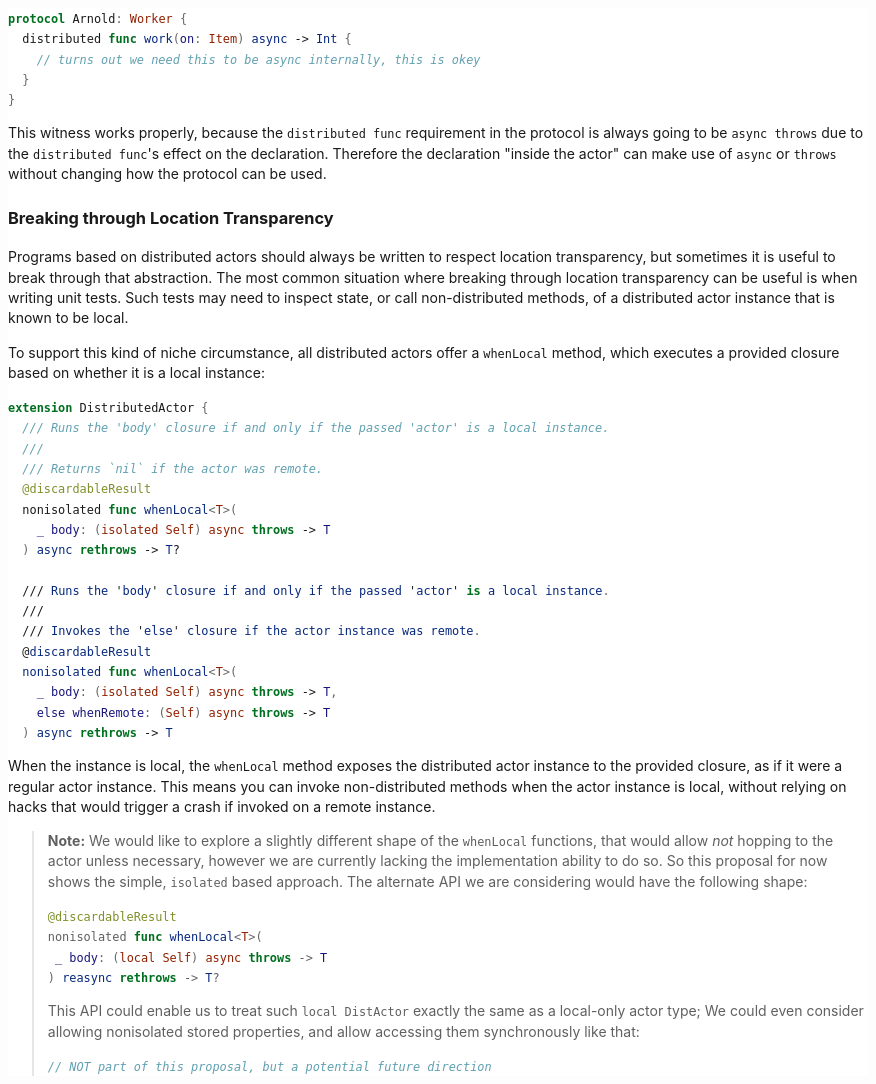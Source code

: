 ```swift
protocol Arnold: Worker { 
  distributed func work(on: Item) async -> Int {
    // turns out we need this to be async internally, this is okey
  }
}
```

This witness works properly, because the `distributed func` requirement in the protocol is always going to be `async throws` due to the `distributed func`'s effect on the declaration. Therefore the declaration "inside the actor" can make use of `async` or `throws` without changing how the protocol can be used.

### Breaking through Location Transparency

Programs based on distributed actors should always be written to respect location transparency, but sometimes it is useful to break through that abstraction. The most common situation where breaking through location transparency can be useful is when writing unit tests. Such tests may need to inspect state, or call non-distributed methods, of a distributed actor instance that is known to be local.

To support this kind of niche circumstance, all distributed actors offer a `whenLocal` method, which executes a provided closure based on whether it is a local instance:

```swift
extension DistributedActor {
  /// Runs the 'body' closure if and only if the passed 'actor' is a local instance.
  /// 
  /// Returns `nil` if the actor was remote.
  @discardableResult
  nonisolated func whenLocal<T>(
    _ body: (isolated Self) async throws -> T
  ) async rethrows -> T?

  /// Runs the 'body' closure if and only if the passed 'actor' is a local instance.
  /// 
  /// Invokes the 'else' closure if the actor instance was remote.
  @discardableResult
  nonisolated func whenLocal<T>(
    _ body: (isolated Self) async throws -> T,  
    else whenRemote: (Self) async throws -> T
  ) async rethrows -> T 
```

When the instance is local, the `whenLocal` method exposes the distributed actor instance to the provided closure, as if it were a regular actor instance. This means you can invoke non-distributed methods when the actor instance is local, without relying on hacks that would trigger a crash if invoked on a remote instance.

> **Note:** We would like to explore a slightly different shape of the `whenLocal` functions, that would allow _not_ hopping to the actor unless necessary, however we are currently lacking the implementation ability to do so. So this proposal for now shows the simple, `isolated` based approach. The alternate API we are considering would have the following shape:
>
> ```swift
> @discardableResult
> nonisolated func whenLocal<T>(
>  _ body: (local Self) async throws -> T
> ) reasync rethrows -> T?
> ```
>
> This API could enable us to treat such `local DistActor` exactly the same as a local-only actor type; We could even consider allowing nonisolated stored properties, and allow accessing them synchronously like that:
>
> ```swift
> // NOT part of this proposal, but a potential future direction